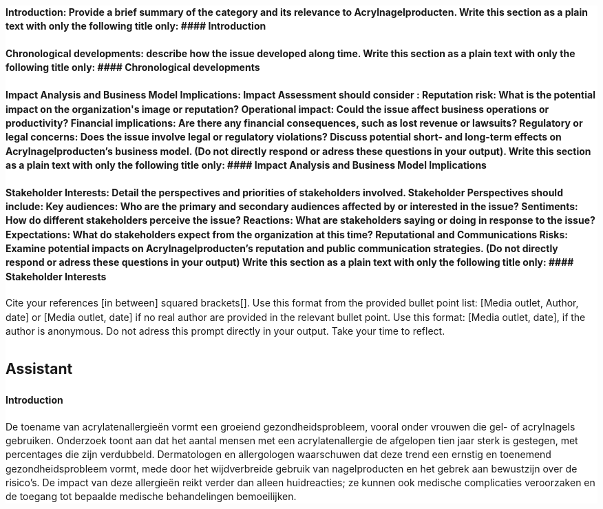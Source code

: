 #### Introduction: Provide a brief summary of the category and its relevance to Acrylnagelproducten.  Write this section as a plain text with only the following title only: #### Introduction

#### Chronological developments: describe how the issue developed along time.  Write this section as a plain text with only the following title only: #### Chronological developments

#### Impact Analysis and Business Model Implications: Impact Assessment should consider : Reputation risk: What is the potential impact on the organization's image or reputation? Operational impact: Could the issue affect business operations or productivity? Financial implications: Are there any financial consequences, such as lost revenue or lawsuits? Regulatory or legal concerns: Does the issue involve legal or regulatory violations? Discuss potential short- and long-term effects on Acrylnagelproducten’s business model. (Do not directly respond or adress these questions in your output).  Write this section as a plain text with only the following title only: #### Impact Analysis and Business Model Implications

#### Stakeholder Interests: Detail the perspectives and priorities of stakeholders involved. Stakeholder Perspectives should include: Key audiences: Who are the primary and secondary audiences affected by or interested in the issue? Sentiments: How do different stakeholders perceive the issue? Reactions: What are stakeholders saying or doing in response to the issue? Expectations: What do stakeholders expect from the organization at this time? Reputational and Communications Risks: Examine potential impacts on Acrylnagelproducten’s reputation and public communication strategies. (Do not directly respond or adress these questions in your output) Write this section as a plain text with only the following title only: #### Stakeholder Interests

Cite your references [in between] squared brackets[]. Use this format from the provided bullet point list: [Media outlet, Author, date] or [Media outlet, date] if no real author are provided in the relevant bullet point. Use this format: [Media outlet, date], if the author is anonymous.
Do not adress this prompt directly in your output. Take your time to reflect.


## Assistant

#### Introduction  

De toename van acrylatenallergieën vormt een groeiend gezondheidsprobleem, vooral onder vrouwen die gel- of acrylnagels gebruiken. Onderzoek toont aan dat het aantal mensen met een acrylatenallergie de afgelopen tien jaar sterk is gestegen, met percentages die zijn verdubbeld. Dermatologen en allergologen waarschuwen dat deze trend een ernstig en toenemend gezondheidsprobleem vormt, mede door het wijdverbreide gebruik van nagelproducten en het gebrek aan bewustzijn over de risico’s. De impact van deze allergieën reikt verder dan alleen huidreacties; ze kunnen ook medische complicaties veroorzaken en de toegang tot bepaalde medische behandelingen bemoeilijken.  

